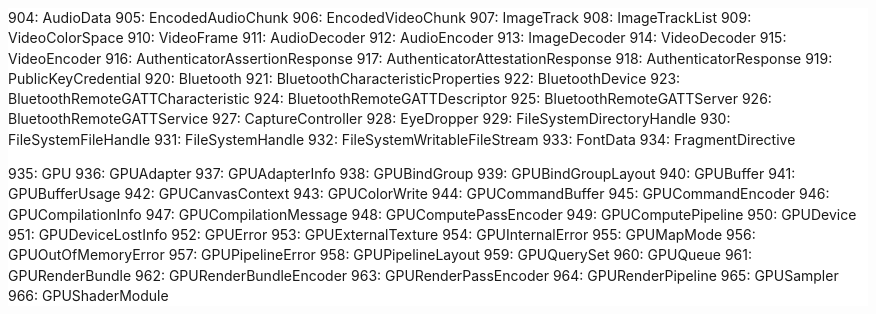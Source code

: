 904: AudioData
905: EncodedAudioChunk
906: EncodedVideoChunk
907: ImageTrack
908: ImageTrackList
909: VideoColorSpace
910: VideoFrame
911: AudioDecoder
912: AudioEncoder
913: ImageDecoder
914: VideoDecoder
915: VideoEncoder
916: AuthenticatorAssertionResponse
917: AuthenticatorAttestationResponse
918: AuthenticatorResponse
919: PublicKeyCredential
920: Bluetooth
921: BluetoothCharacteristicProperties
922: BluetoothDevice
923: BluetoothRemoteGATTCharacteristic
924: BluetoothRemoteGATTDescriptor
925: BluetoothRemoteGATTServer
926: BluetoothRemoteGATTService
927: CaptureController
928: EyeDropper
929: FileSystemDirectoryHandle
930: FileSystemFileHandle
931: FileSystemHandle
932: FileSystemWritableFileStream
933: FontData
934: FragmentDirective

935: GPU
936: GPUAdapter
937: GPUAdapterInfo
938: GPUBindGroup
939: GPUBindGroupLayout
940: GPUBuffer
941: GPUBufferUsage
942: GPUCanvasContext
943: GPUColorWrite
944: GPUCommandBuffer
945: GPUCommandEncoder
946: GPUCompilationInfo
947: GPUCompilationMessage
948: GPUComputePassEncoder
949: GPUComputePipeline
950: GPUDevice
951: GPUDeviceLostInfo
952: GPUError
953: GPUExternalTexture
954: GPUInternalError
955: GPUMapMode
956: GPUOutOfMemoryError
957: GPUPipelineError
958: GPUPipelineLayout
959: GPUQuerySet
960: GPUQueue
961: GPURenderBundle
962: GPURenderBundleEncoder
963: GPURenderPassEncoder
964: GPURenderPipeline
965: GPUSampler
966: GPUShaderModule